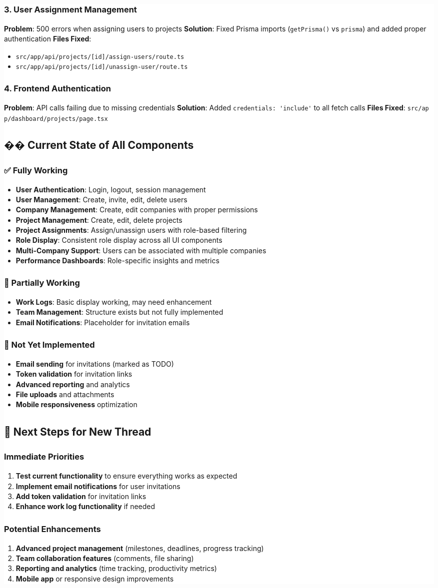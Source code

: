 ### **3. User Assignment Management**
**Problem**: 500 errors when assigning users to projects
**Solution**: Fixed Prisma imports (`getPrisma()` vs `prisma`) and added proper authentication
**Files Fixed**: 
- `src/app/api/projects/[id]/assign-users/route.ts`
- `src/app/api/projects/[id]/unassign-user/route.ts`

### **4. Frontend Authentication**
**Problem**: API calls failing due to missing credentials
**Solution**: Added `credentials: 'include'` to all fetch calls
**Files Fixed**: `src/app/dashboard/projects/page.tsx`

## �� **Current State of All Components**

### **✅ Fully Working**
- **User Authentication**: Login, logout, session management
- **User Management**: Create, invite, edit, delete users
- **Company Management**: Create, edit companies with proper permissions
- **Project Management**: Create, edit, delete projects
- **Project Assignments**: Assign/unassign users with role-based filtering
- **Role Display**: Consistent role display across all UI components
- **Multi-Company Support**: Users can be associated with multiple companies
- **Performance Dashboards**: Role-specific insights and metrics

### **🔄 Partially Working**
- **Work Logs**: Basic display working, may need enhancement
- **Team Management**: Structure exists but not fully implemented
- **Email Notifications**: Placeholder for invitation emails

### **🚧 Not Yet Implemented**
- **Email sending** for invitations (marked as TODO)
- **Token validation** for invitation links
- **Advanced reporting** and analytics
- **File uploads** and attachments
- **Mobile responsiveness** optimization

## 🎯 **Next Steps for New Thread**

### **Immediate Priorities**
1. **Test current functionality** to ensure everything works as expected
2. **Implement email notifications** for user invitations
3. **Add token validation** for invitation links
4. **Enhance work log functionality** if needed

### **Potential Enhancements**
1. **Advanced project management** (milestones, deadlines, progress tracking)
2. **Team collaboration features** (comments, file sharing)
3. **Reporting and analytics** (time tracking, productivity metrics)
4. **Mobile app** or responsive design improvements
